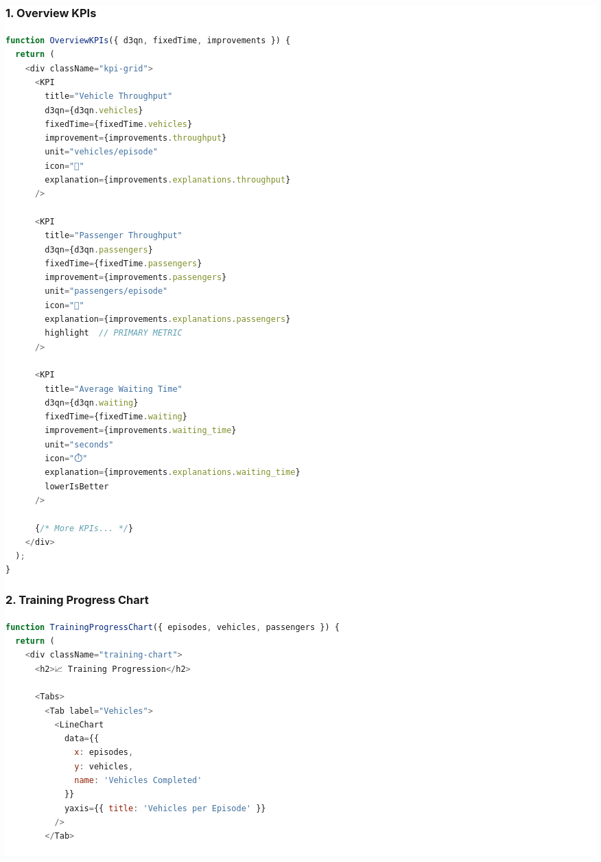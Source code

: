 ### **1. Overview KPIs**

```javascript
function OverviewKPIs({ d3qn, fixedTime, improvements }) {
  return (
    <div className="kpi-grid">
      <KPI
        title="Vehicle Throughput"
        d3qn={d3qn.vehicles}
        fixedTime={fixedTime.vehicles}
        improvement={improvements.throughput}
        unit="vehicles/episode"
        icon="🚗"
        explanation={improvements.explanations.throughput}
      />
      
      <KPI
        title="Passenger Throughput"
        d3qn={d3qn.passengers}
        fixedTime={fixedTime.passengers}
        improvement={improvements.passengers}
        unit="passengers/episode"
        icon="👥"
        explanation={improvements.explanations.passengers}
        highlight  // PRIMARY METRIC
      />
      
      <KPI
        title="Average Waiting Time"
        d3qn={d3qn.waiting}
        fixedTime={fixedTime.waiting}
        improvement={improvements.waiting_time}
        unit="seconds"
        icon="⏱️"
        explanation={improvements.explanations.waiting_time}
        lowerIsBetter
      />
      
      {/* More KPIs... */}
    </div>
  );
}
```

### **2. Training Progress Chart**

```javascript
function TrainingProgressChart({ episodes, vehicles, passengers }) {
  return (
    <div className="training-chart">
      <h2>📈 Training Progression</h2>
      
      <Tabs>
        <Tab label="Vehicles">
          <LineChart
            data={{
              x: episodes,
              y: vehicles,
              name: 'Vehicles Completed'
            }}
            yaxis={{ title: 'Vehicles per Episode' }}
          />
        </Tab>
        
```